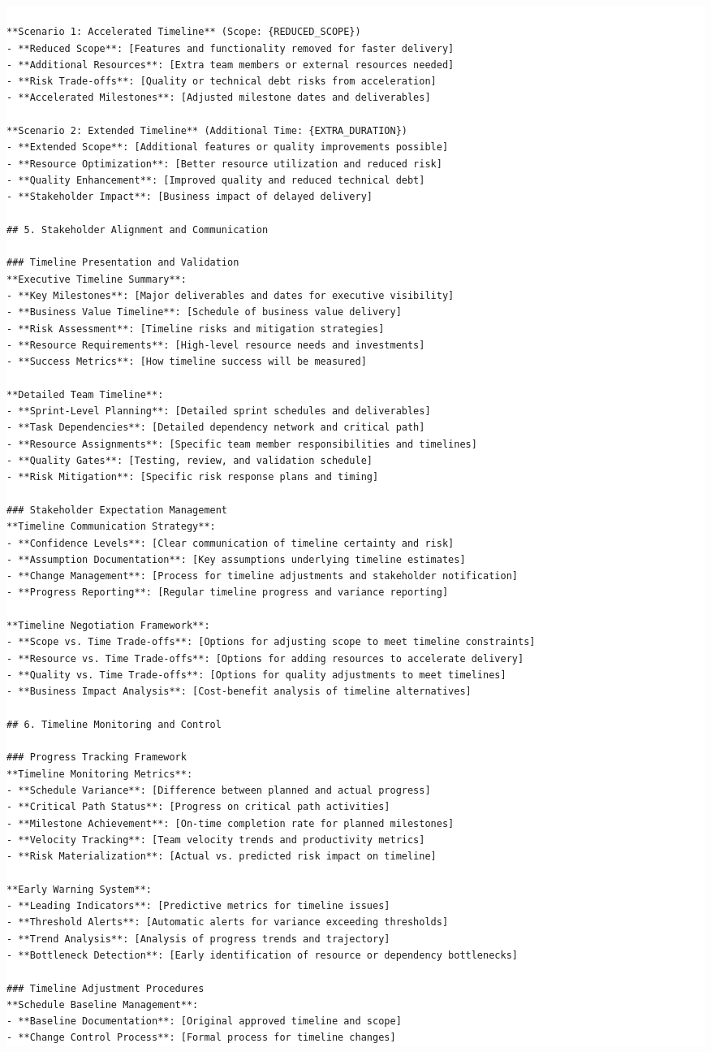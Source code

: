 ```

**Scenario 1: Accelerated Timeline** (Scope: {REDUCED_SCOPE})
- **Reduced Scope**: [Features and functionality removed for faster delivery]
- **Additional Resources**: [Extra team members or external resources needed]
- **Risk Trade-offs**: [Quality or technical debt risks from acceleration]
- **Accelerated Milestones**: [Adjusted milestone dates and deliverables]

**Scenario 2: Extended Timeline** (Additional Time: {EXTRA_DURATION})
- **Extended Scope**: [Additional features or quality improvements possible]
- **Resource Optimization**: [Better resource utilization and reduced risk]
- **Quality Enhancement**: [Improved quality and reduced technical debt]
- **Stakeholder Impact**: [Business impact of delayed delivery]

## 5. Stakeholder Alignment and Communication

### Timeline Presentation and Validation
**Executive Timeline Summary**:
- **Key Milestones**: [Major deliverables and dates for executive visibility]
- **Business Value Timeline**: [Schedule of business value delivery]
- **Risk Assessment**: [Timeline risks and mitigation strategies]
- **Resource Requirements**: [High-level resource needs and investments]
- **Success Metrics**: [How timeline success will be measured]

**Detailed Team Timeline**:
- **Sprint-Level Planning**: [Detailed sprint schedules and deliverables]
- **Task Dependencies**: [Detailed dependency network and critical path]
- **Resource Assignments**: [Specific team member responsibilities and timelines]
- **Quality Gates**: [Testing, review, and validation schedule]
- **Risk Mitigation**: [Specific risk response plans and timing]

### Stakeholder Expectation Management
**Timeline Communication Strategy**:
- **Confidence Levels**: [Clear communication of timeline certainty and risk]
- **Assumption Documentation**: [Key assumptions underlying timeline estimates]
- **Change Management**: [Process for timeline adjustments and stakeholder notification]
- **Progress Reporting**: [Regular timeline progress and variance reporting]

**Timeline Negotiation Framework**:
- **Scope vs. Time Trade-offs**: [Options for adjusting scope to meet timeline constraints]
- **Resource vs. Time Trade-offs**: [Options for adding resources to accelerate delivery]
- **Quality vs. Time Trade-offs**: [Options for quality adjustments to meet timelines]
- **Business Impact Analysis**: [Cost-benefit analysis of timeline alternatives]

## 6. Timeline Monitoring and Control

### Progress Tracking Framework
**Timeline Monitoring Metrics**:
- **Schedule Variance**: [Difference between planned and actual progress]
- **Critical Path Status**: [Progress on critical path activities]
- **Milestone Achievement**: [On-time completion rate for planned milestones]
- **Velocity Tracking**: [Team velocity trends and productivity metrics]
- **Risk Materialization**: [Actual vs. predicted risk impact on timeline]

**Early Warning System**:
- **Leading Indicators**: [Predictive metrics for timeline issues]
- **Threshold Alerts**: [Automatic alerts for variance exceeding thresholds]
- **Trend Analysis**: [Analysis of progress trends and trajectory]
- **Bottleneck Detection**: [Early identification of resource or dependency bottlenecks]

### Timeline Adjustment Procedures
**Schedule Baseline Management**:
- **Baseline Documentation**: [Original approved timeline and scope]
- **Change Control Process**: [Formal process for timeline changes]
```